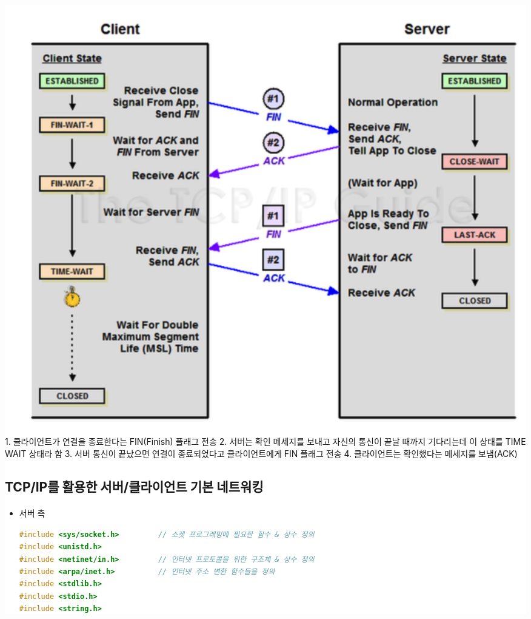 ![alt text](image-1.png)
    1. 클라이언트가 연결을 종료한다는 FIN(Finish) 플래그 전송
    2. 서버는 확인 메세지를 보내고 자신의 통신이 끝날 때까지 기다리는데 이 상태를 TIME WAIT 상태라 함
    3. 서버 통신이 끝났으면 연결이 종료되었다고 클라이언트에게 FIN 플래그 전송
    4. 클라이언트는 확인했다는 메세지를 보냄(ACK)

## TCP/IP를 활용한 서버/클라이언트 기본 네트워킹
- 서버 측
    ```c++
    #include <sys/socket.h>			// 소켓 프로그래밍에 필요한 함수 & 상수 정의
    #include <unistd.h>
    #include <netinet/in.h>			// 인터넷 프로토콜을 위한 구조체 & 상수 정의
    #include <arpa/inet.h>			// 인터넷 주소 변환 함수들을 정의
    #include <stdlib.h>
    #include <stdio.h>
    #include <string.h>
